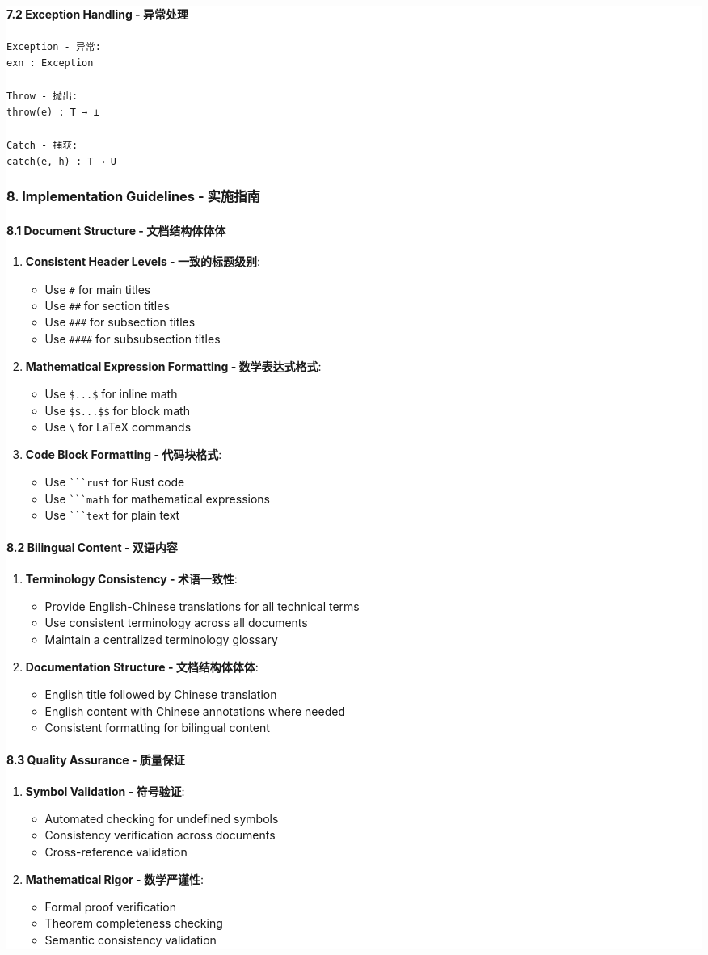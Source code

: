 #### 7.2 Exception Handling - 异常处理

```text
Exception - 异常:
exn : Exception

Throw - 抛出:
throw(e) : T → ⊥

Catch - 捕获:
catch(e, h) : T → U
```

### 8. Implementation Guidelines - 实施指南

#### 8.1 Document Structure - 文档结构体体体

1. **Consistent Header Levels - 一致的标题级别**:
   - Use `#` for main titles
   - Use `##` for section titles
   - Use `###` for subsection titles
   - Use `####` for subsubsection titles

2. **Mathematical Expression Formatting - 数学表达式格式**:
   - Use `$...$` for inline math
   - Use `$$...$$` for block math
   - Use `\` for LaTeX commands

3. **Code Block Formatting - 代码块格式**:
   - Use ` ```rust ` for Rust code
   - Use ` ```math ` for mathematical expressions
   - Use ` ```text ` for plain text

#### 8.2 Bilingual Content - 双语内容

1. **Terminology Consistency - 术语一致性**:
   - Provide English-Chinese translations for all technical terms
   - Use consistent terminology across all documents
   - Maintain a centralized terminology glossary

2. **Documentation Structure - 文档结构体体体**:
   - English title followed by Chinese translation
   - English content with Chinese annotations where needed
   - Consistent formatting for bilingual content

#### 8.3 Quality Assurance - 质量保证

1. **Symbol Validation - 符号验证**:
   - Automated checking for undefined symbols
   - Consistency verification across documents
   - Cross-reference validation

2. **Mathematical Rigor - 数学严谨性**:
   - Formal proof verification
   - Theorem completeness checking
   - Semantic consistency validation
